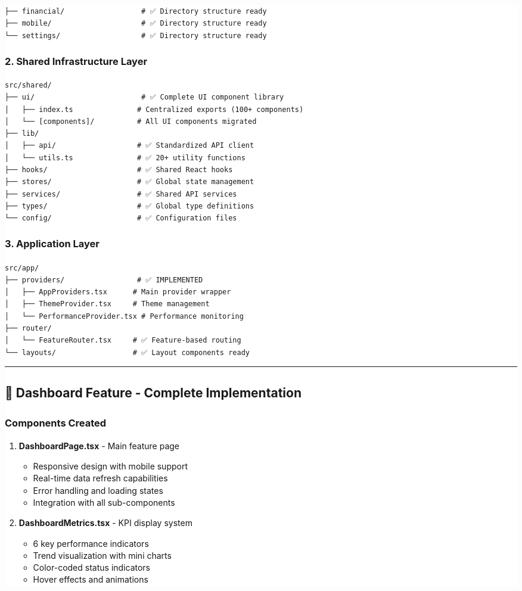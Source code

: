 ```
├── financial/                  # ✅ Directory structure ready
├── mobile/                     # ✅ Directory structure ready
└── settings/                   # ✅ Directory structure ready
```

### **2. Shared Infrastructure Layer**

```
src/shared/
├── ui/                         # ✅ Complete UI component library
│   ├── index.ts               # Centralized exports (100+ components)
│   └── [components]/          # All UI components migrated
├── lib/
│   ├── api/                   # ✅ Standardized API client
│   └── utils.ts               # ✅ 20+ utility functions
├── hooks/                     # ✅ Shared React hooks
├── stores/                    # ✅ Global state management
├── services/                  # ✅ Shared API services
├── types/                     # ✅ Global type definitions
└── config/                    # ✅ Configuration files
```

### **3. Application Layer**

```
src/app/
├── providers/                 # ✅ IMPLEMENTED
│   ├── AppProviders.tsx      # Main provider wrapper
│   ├── ThemeProvider.tsx     # Theme management
│   └── PerformanceProvider.tsx # Performance monitoring
├── router/
│   └── FeatureRouter.tsx     # ✅ Feature-based routing
└── layouts/                  # ✅ Layout components ready
```

---

## 🎯 **Dashboard Feature - Complete Implementation**

### **Components Created**

1. **DashboardPage.tsx** - Main feature page
   - Responsive design with mobile support
   - Real-time data refresh capabilities
   - Error handling and loading states
   - Integration with all sub-components

2. **DashboardMetrics.tsx** - KPI display system
   - 6 key performance indicators
   - Trend visualization with mini charts
   - Color-coded status indicators  
   - Hover effects and animations
